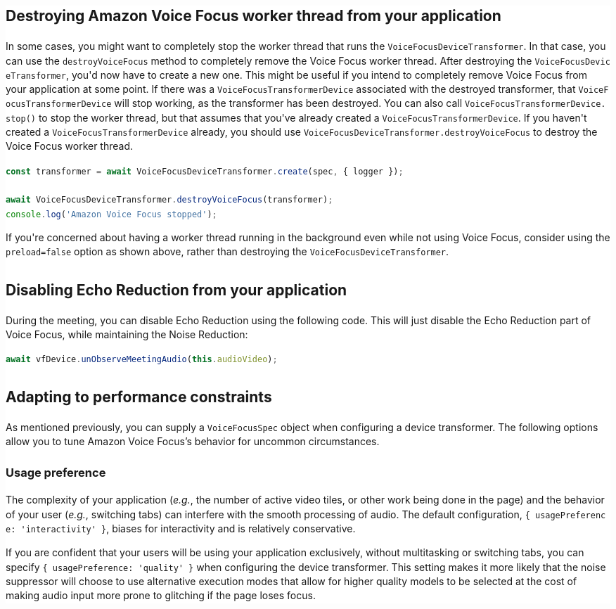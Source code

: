 ## Destroying Amazon Voice Focus worker thread from your application

In some cases, you might want to completely stop the worker thread that runs the `VoiceFocusDeviceTransformer`. In that case, you can use the `destroyVoiceFocus` method to completely remove the Voice Focus worker thread. After destroying the `VoiceFocusDeviceTransformer`, you'd now have to create a new one. This might be useful if you intend to completely remove Voice Focus from your application at some point. If there was a `VoiceFocusTransformerDevice` associated with the destroyed transformer, that `VoiceFocusTransformerDevice` will stop working, as the transformer has been destroyed. You can also call `VoiceFocusTransformerDevice.stop()` to stop the worker thread, but that assumes that you've already created a `VoiceFocusTransformerDevice`. If you haven't created a `VoiceFocusTransformerDevice` already, you should use `VoiceFocusDeviceTransformer.destroyVoiceFocus` to destroy the Voice Focus worker thread.

```typescript
const transformer = await VoiceFocusDeviceTransformer.create(spec, { logger });

await VoiceFocusDeviceTransformer.destroyVoiceFocus(transformer);
console.log('Amazon Voice Focus stopped');
```

If you're concerned about having a worker thread running in the background even while not using Voice Focus, consider using the `preload=false` option as shown above, rather than destroying the `VoiceFocusDeviceTransformer`.

## Disabling Echo Reduction from your application

During the meeting, you can disable Echo Reduction using the following code. This will just disable the Echo Reduction part of Voice Focus, while maintaining the Noise Reduction:

```typescript
await vfDevice.unObserveMeetingAudio(this.audioVideo);
```

## Adapting to performance constraints

As mentioned previously, you can supply a `VoiceFocusSpec` object when configuring a device transformer. The following options allow you to tune Amazon Voice Focus’s behavior for uncommon circumstances.

### Usage preference

The complexity of your application (*e.g.*, the number of active video tiles, or other work being done in the page) and the behavior of your user (*e.g.*, switching tabs) can interfere with the smooth processing of audio. The default configuration, `{ usagePreference: 'interactivity' }`, biases for interactivity and is relatively conservative.

If you are confident that your users will be using your application exclusively, without multitasking or switching tabs, you can specify `{ usagePreference: 'quality' }` when configuring the device transformer. This setting makes it more likely that the noise suppressor will choose to use alternative execution modes that allow for higher quality models to be selected at the cost of making audio input more prone to glitching if the page loses focus.

